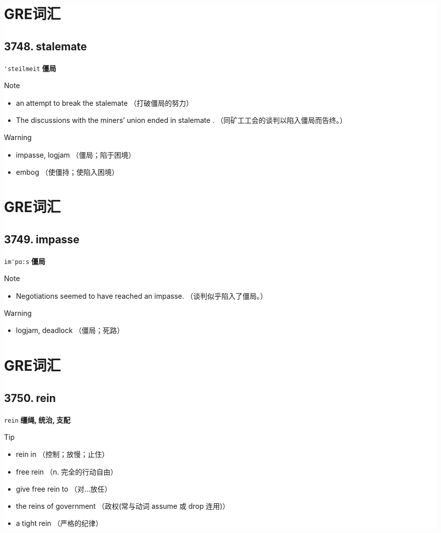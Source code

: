 # GRE词汇

## 3748. stalemate

`'steilmeit`  **僵局**

> [!NOTE]
>
> - an attempt to break the stalemate （打破僵局的努力）
>
> - The discussions with the miners’ union ended in stalemate . （同矿工工会的谈判以陷入僵局而告终。）
>

> [!WARNING]
>
> - impasse, logjam （僵局；陷于困境）
>
> - embog （使僵持；使陷入困境）
>

# GRE词汇

## 3749. impasse

`im'pɑ:s`  **僵局**

> [!NOTE]
>
> - Negotiations seemed to have reached an impasse. （谈判似乎陷入了僵局。）
>

> [!WARNING]
>
> - logjam, deadlock （僵局；死路）
>

# GRE词汇

## 3750. rein

`rein`  **缰绳, 统治, 支配**

> [!TIP]
>
> - rein in （控制；放慢；止住）
>
> - free rein （n. 完全的行动自由）
>
> - give free rein to （对…放任）
>
> - the reins of government （政权(常与动词 assume 或 drop 连用)）
>
> - a tight rein （严格的纪律）
>
